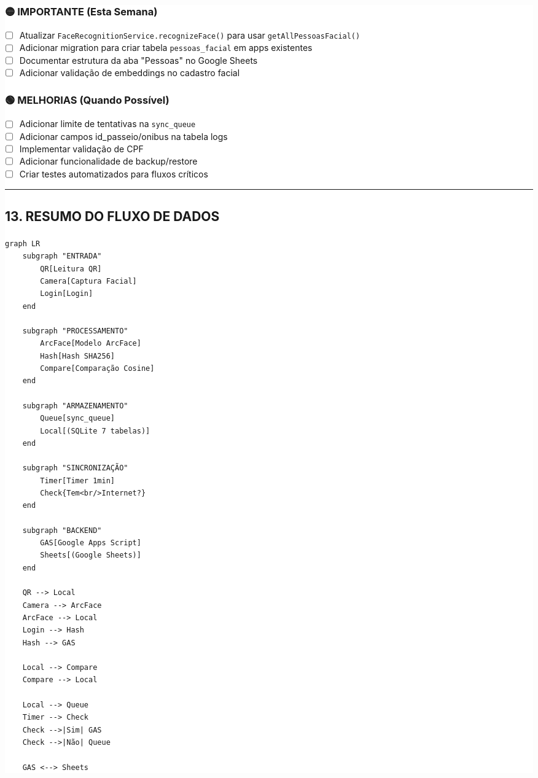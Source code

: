 ### 🟡 IMPORTANTE (Esta Semana)

- [ ] Atualizar `FaceRecognitionService.recognizeFace()` para usar `getAllPessoasFacial()`
- [ ] Adicionar migration para criar tabela `pessoas_facial` em apps existentes
- [ ] Documentar estrutura da aba "Pessoas" no Google Sheets
- [ ] Adicionar validação de embeddings no cadastro facial

### 🟢 MELHORIAS (Quando Possível)

- [ ] Adicionar limite de tentativas na `sync_queue`
- [ ] Adicionar campos id_passeio/onibus na tabela logs
- [ ] Implementar validação de CPF
- [ ] Adicionar funcionalidade de backup/restore
- [ ] Criar testes automatizados para fluxos críticos

---

## 13. RESUMO DO FLUXO DE DADOS

```mermaid
graph LR
    subgraph "ENTRADA"
        QR[Leitura QR]
        Camera[Captura Facial]
        Login[Login]
    end

    subgraph "PROCESSAMENTO"
        ArcFace[Modelo ArcFace]
        Hash[Hash SHA256]
        Compare[Comparação Cosine]
    end

    subgraph "ARMAZENAMENTO"
        Queue[sync_queue]
        Local[(SQLite 7 tabelas)]
    end

    subgraph "SINCRONIZAÇÃO"
        Timer[Timer 1min]
        Check{Tem<br/>Internet?}
    end

    subgraph "BACKEND"
        GAS[Google Apps Script]
        Sheets[(Google Sheets)]
    end

    QR --> Local
    Camera --> ArcFace
    ArcFace --> Local
    Login --> Hash
    Hash --> GAS

    Local --> Compare
    Compare --> Local

    Local --> Queue
    Timer --> Check
    Check -->|Sim| GAS
    Check -->|Não| Queue

    GAS <--> Sheets

```